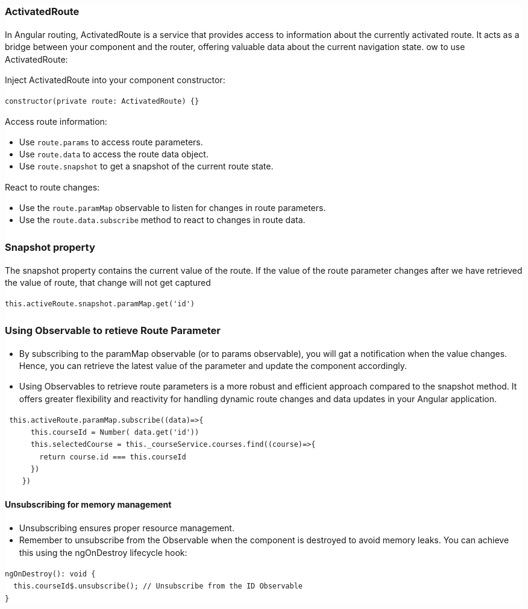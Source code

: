 ### ActivatedRoute 
In Angular routing, ActivatedRoute is a service that provides access to information about the currently activated route. It acts as a bridge between your component and the router, offering valuable data about the current navigation state.
ow to use ActivatedRoute:

Inject ActivatedRoute into your component constructor:
```
constructor(private route: ActivatedRoute) {}
```
Access route information:
- Use `route.params` to access route parameters.
- Use `route.data` to access the route data object.
- Use `route.snapshot` to get a snapshot of the current route state.

React to route changes:
- Use the `route.paramMap` observable to listen for changes in route parameters.
- Use the `route.data.subscribe` method to react to changes in route data.

### Snapshot property
The snapshot property contains the current value of the route. If the value of the route parameter changes after we have retrieved the value of route, that change will not get captured



```
this.activeRoute.snapshot.paramMap.get('id')
```

### Using Observable to retieve Route Parameter
- By subscribing to the paramMap observable  (or to params observable), you will gat a notification when the value changes. Hence, you can retrieve the latest value of the parameter and update the component accordingly.

- Using Observables to retrieve route parameters is a more robust and efficient approach compared to the snapshot method. It offers greater flexibility and reactivity for handling dynamic route changes and data updates in your Angular application.


```
 this.activeRoute.paramMap.subscribe((data)=>{
      this.courseId = Number( data.get('id'))
      this.selectedCourse = this._courseService.courses.find((course)=>{
        return course.id === this.courseId
      })
    })
```
#### Unsubscribing for memory management
- Unsubscribing ensures proper resource management.
- Remember to unsubscribe from the Observable when the component is destroyed to avoid memory leaks. You can achieve this using the ngOnDestroy lifecycle hook:
```
ngOnDestroy(): void {
  this.courseId$.unsubscribe(); // Unsubscribe from the ID Observable
}
```
